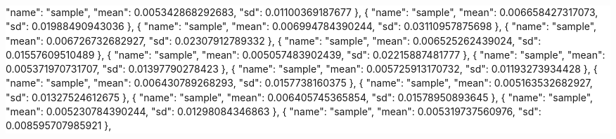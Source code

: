  "name": "sample",
"mean": 0.005342868292683,
"sd": 0.01100369187677 
},
{
 "name": "sample",
"mean": 0.006658427317073,
"sd": 0.01988490943036 
},
{
 "name": "sample",
"mean": 0.006994784390244,
"sd": 0.03110957875698 
},
{
 "name": "sample",
"mean": 0.006726732682927,
"sd": 0.02307912789332 
},
{
 "name": "sample",
"mean": 0.006525262439024,
"sd": 0.01557609510489 
},
{
 "name": "sample",
"mean": 0.005057483902439,
"sd": 0.02215887481777 
},
{
 "name": "sample",
"mean": 0.005371970731707,
"sd": 0.01397790278423 
},
{
 "name": "sample",
"mean": 0.005725913170732,
"sd": 0.01193273934428 
},
{
 "name": "sample",
"mean": 0.006430789268293,
"sd": 0.0157738160375 
},
{
 "name": "sample",
"mean": 0.005163532682927,
"sd": 0.01327524612675 
},
{
 "name": "sample",
"mean": 0.006405745365854,
"sd": 0.01578950893645 
},
{
 "name": "sample",
"mean": 0.005230784390244,
"sd": 0.01298084346863 
},
{
 "name": "sample",
"mean": 0.005319737560976,
"sd": 0.008595707985921 
},
